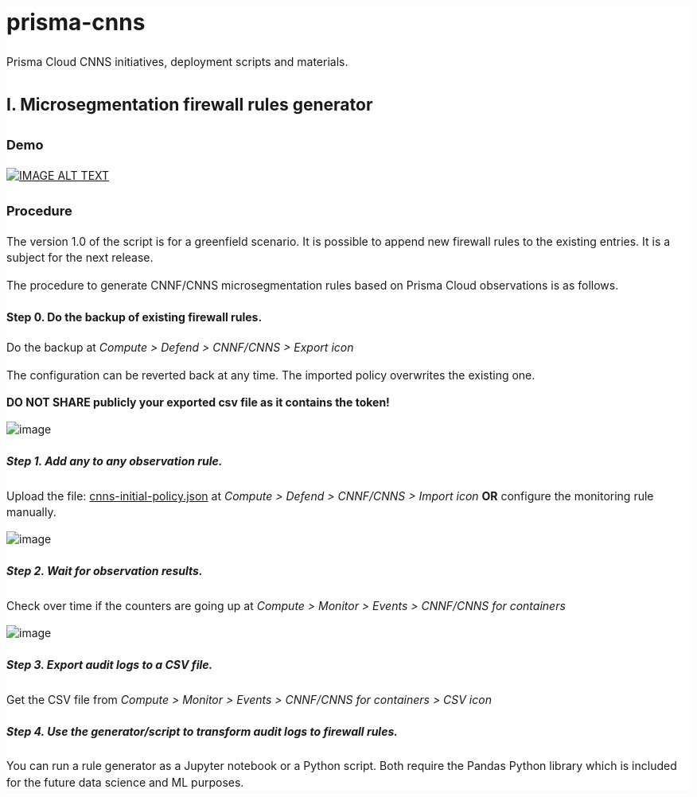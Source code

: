 # prisma-cnns
Prisma Cloud CNNS initiatives, deployment scripts and materials.

## I. Microsegmentation firewall rules generator

### Demo

[![IMAGE ALT TEXT](http://img.youtube.com/vi/_ODR050KmeM/0.jpg)](https://www.youtube.com/watch?v=_ODR050KmeM "Prisma Cloud Firewall Policy Generator - Demo")

### Procedure

The version 1.0 of the script is for a greenfield scenario. It is possible to append new firewall rules to the existing entries. It is a subject for the next release.

The procedure to generate CNNF/CNNS microsegmentation rules based on Prisma Cloud observations is as follows.

#### Step 0. Do the backup of existing firewall rules. 

Do the backup at _Compute > Defend > CNNF/CNNS > Export icon_
    
The configuration can be reverted back at any time. The imported policy overwrites the existing one.

**DO NOT SHARE publicly your exported csv file as it contains the token!**

<img width="326" alt="image" src="https://user-images.githubusercontent.com/36215334/201353947-693dff01-7d1a-447a-aa47-310d79fe9cd8.png">

##### Step 1. Add any to any observation rule. 

Upload the file: [cnns-initial-policy.json](/fw-rules-gen/cnns-initial-policy.json) at _Compute > Defend > CNNF/CNNS > Import icon_
**OR** configure the monitoring rule manually.

<img width="1428" alt="image" src="https://user-images.githubusercontent.com/36215334/201267312-2c455f6a-5a6d-4baa-9cfa-89a81dd5b220.png">

##### Step 2. Wait for observation results. 

Check over time if the counters are going up at _Compute > Monitor > Events > CNNF/CNNS for containers_

<img width="1410" alt="image" src="https://user-images.githubusercontent.com/36215334/201266569-8b833d03-25f0-413b-945e-9b49e5f8340b.png">

##### Step 3. Export audit logs to a CSV file. 

Get the CSV file from _Compute > Monitor > Events > CNNF/CNNS for containers > CSV icon_

##### Step 4. Use the generator/script to transform audit logs to firewall rules.

You can run a rule generator as a Jupyter notebook or a Python script. Both require the Pandas Python library which is included for the future data science and ML purposes.
